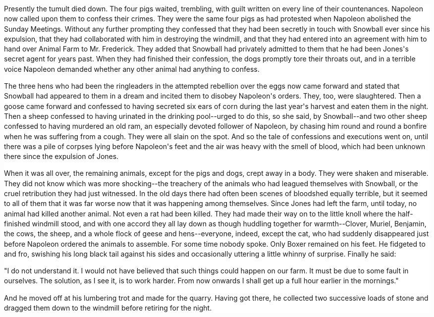 Presently the tumult died down. The four pigs waited, trembling, with
guilt written on every line of their countenances. Napoleon now called
upon them to confess their crimes. They were the same four pigs as had
protested when Napoleon abolished the Sunday Meetings. Without any further
prompting they confessed that they had been secretly in touch with
Snowball ever since his expulsion, that they had collaborated with him in
destroying the windmill, and that they had entered into an agreement with
him to hand over Animal Farm to Mr. Frederick. They added that Snowball
had privately admitted to them that he had been Jones's secret agent for
years past. When they had finished their confession, the dogs promptly
tore their throats out, and in a terrible voice Napoleon demanded whether
any other animal had anything to confess.

The three hens who had been the ringleaders in the attempted rebellion
over the eggs now came forward and stated that Snowball had appeared to
them in a dream and incited them to disobey Napoleon's orders. They, too,
were slaughtered. Then a goose came forward and confessed to having
secreted six ears of corn during the last year's harvest and eaten them in
the night. Then a sheep confessed to having urinated in the drinking
pool--urged to do this, so she said, by Snowball--and two other sheep
confessed to having murdered an old ram, an especially devoted follower of
Napoleon, by chasing him round and round a bonfire when he was suffering
from a cough. They were all slain on the spot. And so the tale of
confessions and executions went on, until there was a pile of corpses
lying before Napoleon's feet and the air was heavy with the smell of
blood, which had been unknown there since the expulsion of Jones.

When it was all over, the remaining animals, except for the pigs and dogs,
crept away in a body. They were shaken and miserable. They did not know
which was more shocking--the treachery of the animals who had leagued
themselves with Snowball, or the cruel retribution they had just
witnessed. In the old days there had often been scenes of bloodshed
equally terrible, but it seemed to all of them that it was far worse now
that it was happening among themselves. Since Jones had left the farm,
until today, no animal had killed another animal. Not even a rat had been
killed. They had made their way on to the little knoll where the
half-finished windmill stood, and with one accord they all lay down as
though huddling together for warmth--Clover, Muriel, Benjamin, the cows,
the sheep, and a whole flock of geese and hens--everyone, indeed, except
the cat, who had suddenly disappeared just before Napoleon ordered the
animals to assemble. For some time nobody spoke. Only Boxer remained on
his feet. He fidgeted to and fro, swishing his long black tail against his
sides and occasionally uttering a little whinny of surprise. Finally he
said:

"I do not understand it. I would not have believed that such things could
happen on our farm. It must be due to some fault in ourselves. The
solution, as I see it, is to work harder. From now onwards I shall get up
a full hour earlier in the mornings."

And he moved off at his lumbering trot and made for the quarry. Having got
there, he collected two successive loads of stone and dragged them down to
the windmill before retiring for the night.
